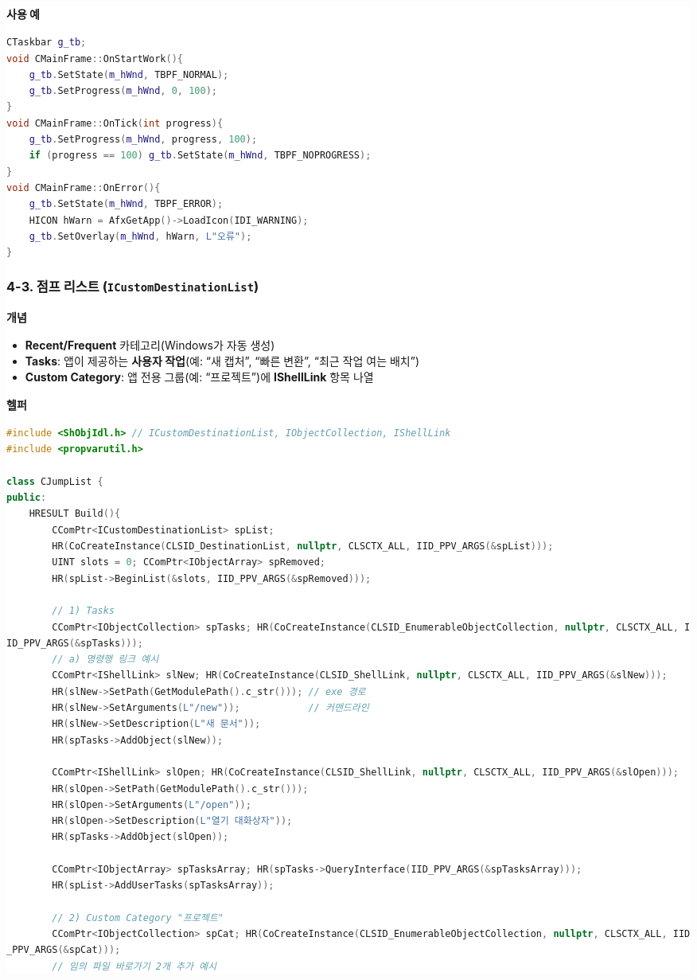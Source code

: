 **사용 예**

```cpp
CTaskbar g_tb;
void CMainFrame::OnStartWork(){
    g_tb.SetState(m_hWnd, TBPF_NORMAL);
    g_tb.SetProgress(m_hWnd, 0, 100);
}
void CMainFrame::OnTick(int progress){
    g_tb.SetProgress(m_hWnd, progress, 100);
    if (progress == 100) g_tb.SetState(m_hWnd, TBPF_NOPROGRESS);
}
void CMainFrame::OnError(){
    g_tb.SetState(m_hWnd, TBPF_ERROR);
    HICON hWarn = AfxGetApp()->LoadIcon(IDI_WARNING);
    g_tb.SetOverlay(m_hWnd, hWarn, L"오류");
}
```

### 4-3. 점프 리스트 (`ICustomDestinationList`)

**개념**  
- **Recent/Frequent** 카테고리(Windows가 자동 생성)  
- **Tasks**: 앱이 제공하는 **사용자 작업**(예: “새 캡처”, “빠른 변환”, “최근 작업 여는 배치”)  
- **Custom Category**: 앱 전용 그룹(예: “프로젝트”)에 **IShellLink** 항목 나열

**헬퍼**

```cpp
#include <ShObjIdl.h> // ICustomDestinationList, IObjectCollection, IShellLink
#include <propvarutil.h>

class CJumpList {
public:
    HRESULT Build(){
        CComPtr<ICustomDestinationList> spList;
        HR(CoCreateInstance(CLSID_DestinationList, nullptr, CLSCTX_ALL, IID_PPV_ARGS(&spList)));
        UINT slots = 0; CComPtr<IObjectArray> spRemoved;
        HR(spList->BeginList(&slots, IID_PPV_ARGS(&spRemoved)));

        // 1) Tasks
        CComPtr<IObjectCollection> spTasks; HR(CoCreateInstance(CLSID_EnumerableObjectCollection, nullptr, CLSCTX_ALL, IID_PPV_ARGS(&spTasks)));
        // a) 명령행 링크 예시
        CComPtr<IShellLink> slNew; HR(CoCreateInstance(CLSID_ShellLink, nullptr, CLSCTX_ALL, IID_PPV_ARGS(&slNew)));
        HR(slNew->SetPath(GetModulePath().c_str())); // exe 경로
        HR(slNew->SetArguments(L"/new"));            // 커맨드라인
        HR(slNew->SetDescription(L"새 문서"));
        HR(spTasks->AddObject(slNew));

        CComPtr<IShellLink> slOpen; HR(CoCreateInstance(CLSID_ShellLink, nullptr, CLSCTX_ALL, IID_PPV_ARGS(&slOpen)));
        HR(slOpen->SetPath(GetModulePath().c_str()));
        HR(slOpen->SetArguments(L"/open"));
        HR(slOpen->SetDescription(L"열기 대화상자"));
        HR(spTasks->AddObject(slOpen));

        CComPtr<IObjectArray> spTasksArray; HR(spTasks->QueryInterface(IID_PPV_ARGS(&spTasksArray)));
        HR(spList->AddUserTasks(spTasksArray));

        // 2) Custom Category "프로젝트"
        CComPtr<IObjectCollection> spCat; HR(CoCreateInstance(CLSID_EnumerableObjectCollection, nullptr, CLSCTX_ALL, IID_PPV_ARGS(&spCat)));
        // 임의 파일 바로가기 2개 추가 예시
```